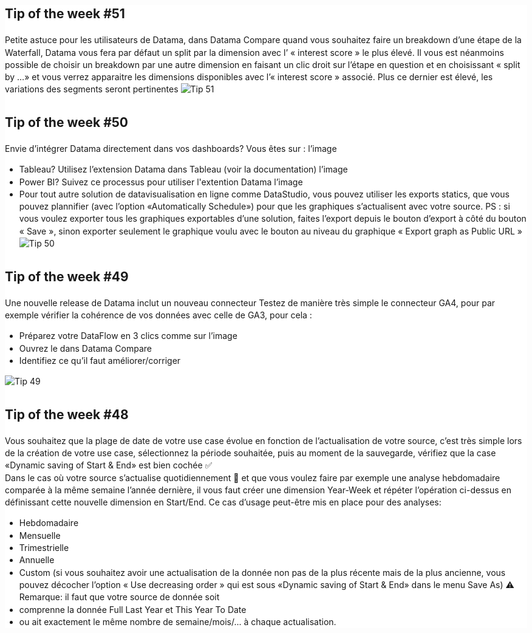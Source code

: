 ## Tip of the week #51
Petite astuce pour les utilisateurs de Datama, dans Datama Compare quand vous souhaitez faire un breakdown d’une étape de la Waterfall, Datama vous fera par défaut un split par la dimension avec l’ « interest score » le plus élevé.
Il vous est néanmoins possible de choisir un breakdown par une autre dimension en faisant un clic droit sur l’étape en question et en choisissant « split by …» et vous verrez apparaitre les dimensions disponibles avec l’« interest score » associé. Plus ce dernier est élevé, les variations des segments seront pertinentes
![Tip 51]({{site.url}}/{{site.baseurl}}/assets/images/tip/51.gif)

## Tip of the week #50
Envie d’intégrer Datama directement dans vos dashboards? Vous êtes sur :
l’image
* Tableau? Utilisez l’extension Datama dans Tableau (voir la documentation)
l’image
* Power BI? Suivez ce processus pour utiliser l'extention Datama
l’image
* Pour tout autre solution de datavisualisation en ligne comme DataStudio, vous pouvez utiliser les exports statics, que vous pouvez plannifier (avec l’option «Automatically Schedule») pour que les graphiques s’actualisent avec votre source.
PS : si vous voulez exporter tous les graphiques exportables d’une solution, faites l’export depuis le bouton d’export à côté du bouton « Save », sinon exporter seulement le graphique voulu avec le bouton au niveau du graphique « Export graph as Public URL »
![Tip 50]({{site.url}}/{{site.baseurl}}/assets/images/tip/50.gif)

## Tip of the week #49
Une nouvelle release de Datama inclut un nouveau connecteur
Testez de manière très simple le connecteur GA4, pour par exemple vérifier la cohérence de vos données avec celle de GA3, pour cela :
  * Préparez votre DataFlow en 3 clics comme sur l’image
  * Ouvrez le dans Datama Compare
  * Identifiez ce qu’il faut améliorer/corriger

![Tip 49]({{site.url}}/{{site.baseurl}}/assets/images/tip/49.jpg)

## Tip of the week #48
Vous souhaitez que la plage de date de votre use case évolue en fonction de l’actualisation de votre source, c’est très simple lors de la création de votre use case, sélectionnez la période souhaitée, puis au moment de la sauvegarde, vérifiez que la case «Dynamic saving of Start & End» est bien cochée ✅  
Dans le cas où votre source s’actualise quotidiennement 📅 et que vous voulez faire par exemple une analyse hebdomadaire comparée à la même semaine l’année dernière, il vous faut créer une dimension Year-Week et répéter l’opération ci-dessus en définissant cette nouvelle dimension en Start/End. Ce cas d’usage peut-être mis en place pour des analyses:
  * Hebdomadaire
  * Mensuelle
  * Trimestrielle
  * Annuelle
  * Custom (si vous souhaitez avoir une actualisation de la donnée non pas de la plus récente mais de la plus ancienne, vous pouvez décocher l’option « Use decreasing order » qui est sous «Dynamic saving of Start & End» dans le menu Save As)
⚠ Remarque: il faut que votre source de donnée soit
  * comprenne la donnée Full Last Year et This Year To Date
  * ou ait exactement le même nombre de semaine/mois/... à chaque actualisation.
